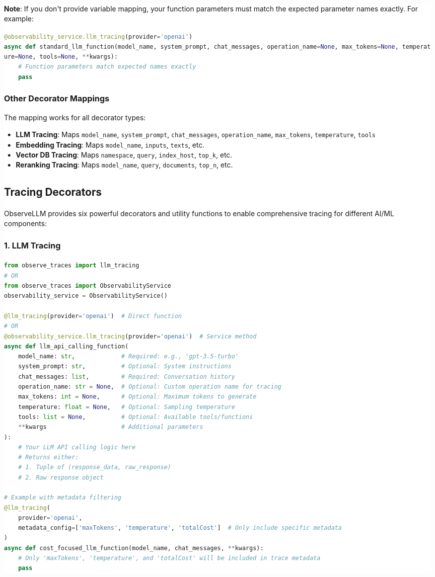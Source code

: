 **Note**: If you don't provide variable mapping, your function parameters must match the expected parameter names exactly. For example:

```python
@observability_service.llm_tracing(provider='openai')
async def standard_llm_function(model_name, system_prompt, chat_messages, operation_name=None, max_tokens=None, temperature=None, tools=None, **kwargs):
    # Function parameters match expected names exactly
    pass
```

### Other Decorator Mappings

The mapping works for all decorator types:
- **LLM Tracing**: Maps `model_name`, `system_prompt`, `chat_messages`, `operation_name`, `max_tokens`, `temperature`, `tools`
- **Embedding Tracing**: Maps `model_name`, `inputs`, `texts`, etc.
- **Vector DB Tracing**: Maps `namespace`, `query`, `index_host`, `top_k`, etc.
- **Reranking Tracing**: Maps `model_name`, `query`, `documents`, `top_n`, etc.

## Tracing Decorators

ObserveLLM provides six powerful decorators and utility functions to enable comprehensive tracing for different AI/ML components:

### 1. LLM Tracing

```python
from observe_traces import llm_tracing
# OR
from observe_traces import ObservabilityService
observability_service = ObservabilityService()

@llm_tracing(provider='openai')  # Direct function
# OR
@observability_service.llm_tracing(provider='openai')  # Service method
async def llm_api_calling_function(
    model_name: str,             # Required: e.g., 'gpt-3.5-turbo'
    system_prompt: str,          # Optional: System instructions
    chat_messages: list,         # Required: Conversation history
    operation_name: str = None,  # Optional: Custom operation name for tracing
    max_tokens: int = None,      # Optional: Maximum tokens to generate
    temperature: float = None,   # Optional: Sampling temperature
    tools: list = None,          # Optional: Available tools/functions
    **kwargs                     # Additional parameters
):
    # Your LLM API calling logic here
    # Returns either:
    # 1. Tuple of (response_data, raw_response)
    # 2. Raw response object

# Example with metadata filtering
@llm_tracing(
    provider='openai',
    metadata_config=['maxTokens', 'temperature', 'totalCost']  # Only include specific metadata
)
async def cost_focused_llm_function(model_name, chat_messages, **kwargs):
    # Only 'maxTokens', 'temperature', and 'totalCost' will be included in trace metadata
    pass
```
